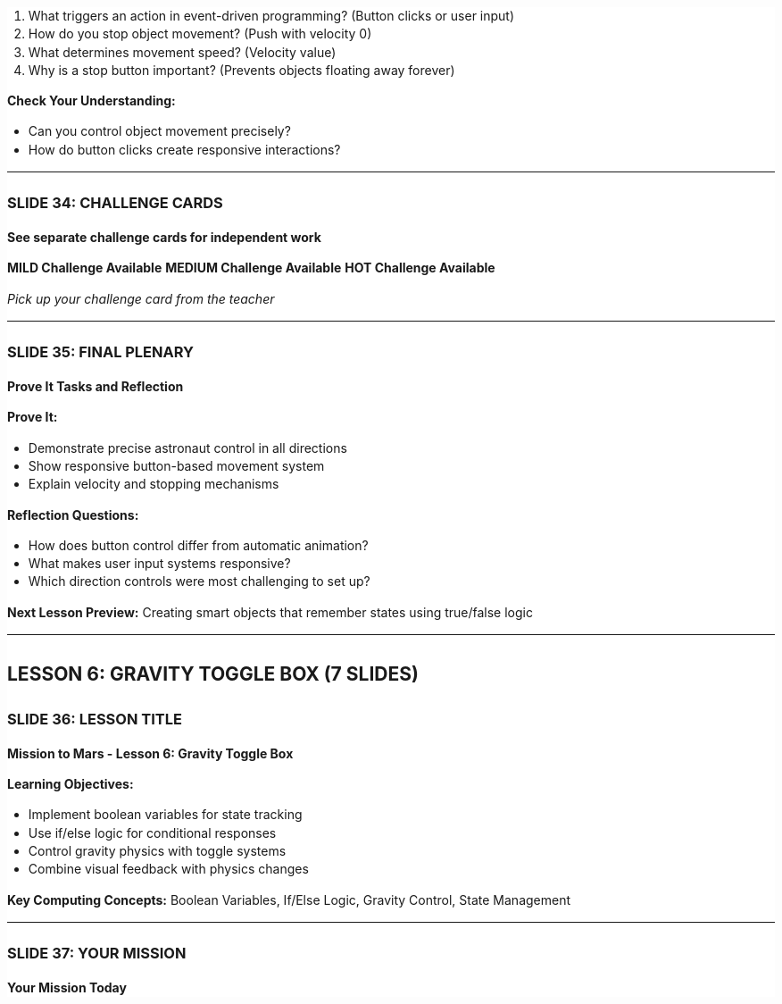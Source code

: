 1. What triggers an action in event-driven programming? (Button clicks or user input)
2. How do you stop object movement? (Push with velocity 0)
3. What determines movement speed? (Velocity value)
4. Why is a stop button important? (Prevents objects floating away forever)

**Check Your Understanding:**
- Can you control object movement precisely?
- How do button clicks create responsive interactions?

---

### SLIDE 34: CHALLENGE CARDS
**See separate challenge cards for independent work**

**MILD Challenge Available**
**MEDIUM Challenge Available**
**HOT Challenge Available**

*Pick up your challenge card from the teacher*

---

### SLIDE 35: FINAL PLENARY
**Prove It Tasks and Reflection**

**Prove It:**
- Demonstrate precise astronaut control in all directions
- Show responsive button-based movement system
- Explain velocity and stopping mechanisms

**Reflection Questions:**
- How does button control differ from automatic animation?
- What makes user input systems responsive?
- Which direction controls were most challenging to set up?

**Next Lesson Preview:** Creating smart objects that remember states using true/false logic

---

## LESSON 6: GRAVITY TOGGLE BOX (7 SLIDES)

### SLIDE 36: LESSON TITLE
**Mission to Mars - Lesson 6: Gravity Toggle Box**

**Learning Objectives:**
- Implement boolean variables for state tracking
- Use if/else logic for conditional responses
- Control gravity physics with toggle systems
- Combine visual feedback with physics changes

**Key Computing Concepts:** Boolean Variables, If/Else Logic, Gravity Control, State Management

---

### SLIDE 37: YOUR MISSION
**Your Mission Today**
